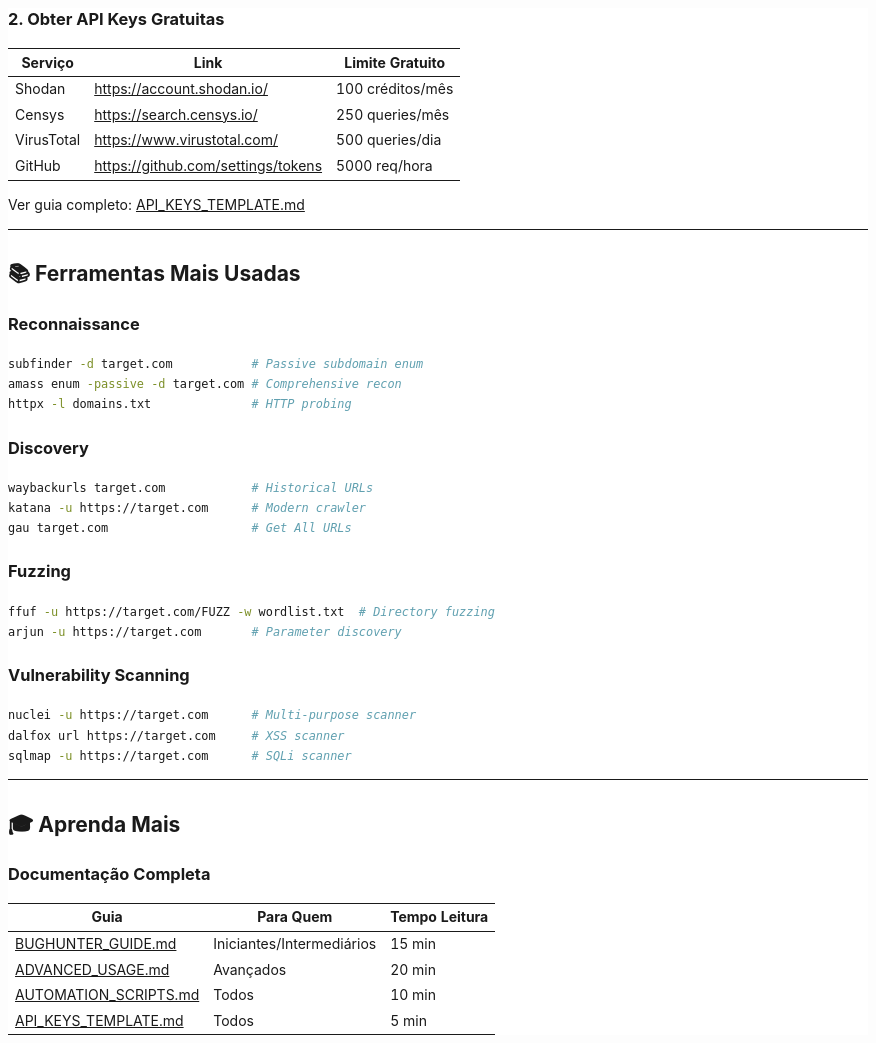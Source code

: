 ### 2. Obter API Keys Gratuitas

| Serviço | Link | Limite Gratuito |
|---------|------|-----------------|
| Shodan | https://account.shodan.io/ | 100 créditos/mês |
| Censys | https://search.censys.io/ | 250 queries/mês |
| VirusTotal | https://www.virustotal.com/ | 500 queries/dia |
| GitHub | https://github.com/settings/tokens | 5000 req/hora |

Ver guia completo: [API_KEYS_TEMPLATE.md](./API_KEYS_TEMPLATE.md)

---

## 📚 Ferramentas Mais Usadas

### Reconnaissance
```bash
subfinder -d target.com           # Passive subdomain enum
amass enum -passive -d target.com # Comprehensive recon
httpx -l domains.txt              # HTTP probing
```

### Discovery
```bash
waybackurls target.com            # Historical URLs
katana -u https://target.com      # Modern crawler
gau target.com                    # Get All URLs
```

### Fuzzing
```bash
ffuf -u https://target.com/FUZZ -w wordlist.txt  # Directory fuzzing
arjun -u https://target.com       # Parameter discovery
```

### Vulnerability Scanning
```bash
nuclei -u https://target.com      # Multi-purpose scanner
dalfox url https://target.com     # XSS scanner
sqlmap -u https://target.com      # SQLi scanner
```

---

## 🎓 Aprenda Mais

### Documentação Completa

| Guia | Para Quem | Tempo Leitura |
|------|-----------|---------------|
| [BUGHUNTER_GUIDE.md](./BUGHUNTER_GUIDE.md) | Iniciantes/Intermediários | 15 min |
| [ADVANCED_USAGE.md](./ADVANCED_USAGE.md) | Avançados | 20 min |
| [AUTOMATION_SCRIPTS.md](./AUTOMATION_SCRIPTS.md) | Todos | 10 min |
| [API_KEYS_TEMPLATE.md](./API_KEYS_TEMPLATE.md) | Todos | 5 min |
